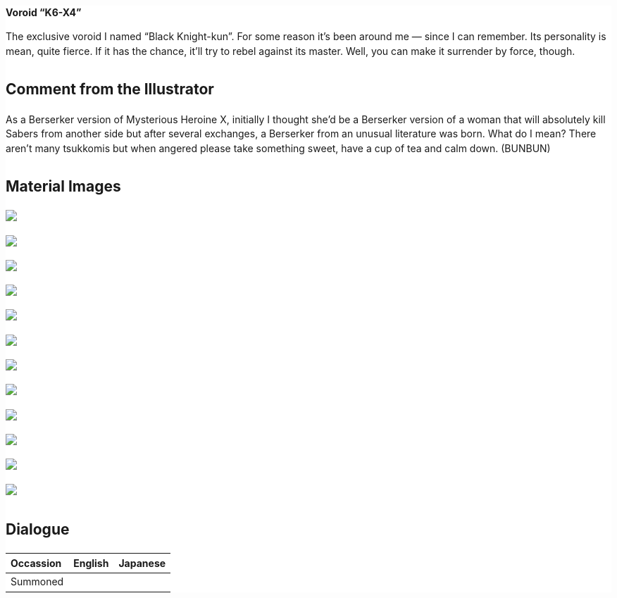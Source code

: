 **Voroid “K6-X4”**

The exclusive voroid I named “Black Knight-kun”. For some reason it’s been around me ― since I can remember. Its personality is mean, quite fierce. If it has the chance, it’ll try to rebel against its master. Well, you can make it surrender by force, though.



## Comment from the Illustrator



As a Berserker version of Mysterious Heroine X, initially I thought she’d be a Berserker version of a woman that will absolutely kill Sabers from another side but after several exchanges, a Berserker from an unusual literature was born. What do I mean? There aren’t many tsukkomis but when angered please take something sweet, have a cup of tea and calm down. (BUNBUN)



## Material Images

![](https://github.com/Assets-I/Materials/blob/main/fgo-material-V/i-038.jpg?raw=true)

![](https://github.com/Assets-I/Materials/blob/main/fgo-material-V/i-039.jpg?raw=true)

![](https://github.com/Assets-I/Materials/blob/main/fgo-material-V/i-040.jpg?raw=true)

![](https://github.com/Assets-I/Materials/blob/main/fgo-material-V/i-041.jpg?raw=true)

![](https://github.com/Assets-I/Materials/blob/main/fgo-material-V/i-042.jpg?raw=true)

![](https://github.com/Assets-I/Materials/blob/main/fgo-material-V/i-043.jpg?raw=true)

![](https://github.com/Assets-I/Materials/blob/main/fgo-material-V/i-044.jpg?raw=true)

![](https://github.com/Assets-I/Materials/blob/main/fgo-material-V/i-045.jpg?raw=true)

![](https://github.com/Assets-I/Materials/blob/main/fgo-material-V/i-046.jpg?raw=true)

![](https://github.com/Assets-I/Materials/blob/main/fgo-material-V/i-047.jpg?raw=true)

![](https://github.com/Assets-I/Materials/blob/main/fgo-material-V/i-048.jpg?raw=true)

![](https://github.com/Assets-I/Materials/blob/main/fgo-material-V/i-049.jpg?raw=true)



## Dialogue



| Occassion | English | Japanese |
|:--------|:--------:|:--------:|
| Summoned |  |  |

